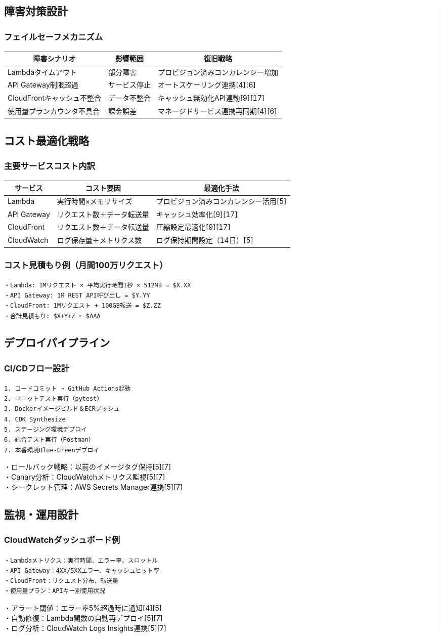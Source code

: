 ## 障害対策設計
### フェイルセーフメカニズム
| 障害シナリオ         | 影響範囲       | 復旧戦略                          |
|----------------------|----------------|-----------------------------------|
| Lambdaタイムアウト   | 部分障害       | プロビジョン済みコンカレンシー増加  |
| API Gateway制限超過  | サービス停止   | オートスケーリング連携[4][6]       |
| CloudFrontキャッシュ不整合 | データ不整合 | キャッシュ無効化API連動[9][17]     |
| 使用量プランカウンタ不具合 | 課金誤差      | マネージドサービス連携再同期[4][6] |

## コスト最適化戦略
### 主要サービスコスト内訳
| サービス         | コスト要因                  | 最適化手法                          |
|------------------|-----------------------------|-------------------------------------|
| Lambda          | 実行時間×メモリサイズ       | プロビジョン済みコンカレンシー活用[5] |
| API Gateway     | リクエスト数＋データ転送量   | キャッシュ効率化[9][17]              |
| CloudFront       | リクエスト数＋データ転送量   | 圧縮設定最適化[9][17]                |
| CloudWatch      | ログ保存量＋メトリクス数     | ログ保持期間設定（14日）[5]           |

### コスト見積もり例（月間100万リクエスト）
```
・Lambda: 1Mリクエスト × 平均実行時間1秒 × 512MB = $X.XX
・API Gateway: 1M REST API呼び出し = $Y.YY
・CloudFront: 1Mリクエスト + 100GB転送 = $Z.ZZ
・合計見積もり: $X+Y+Z ≈ $AAA
```

## デプロイパイプライン
### CI/CDフロー設計
```
1. コードコミット → GitHub Actions起動
2. ユニットテスト実行（pytest）
3. Dockerイメージビルド＆ECRプッシュ
4. CDK Synthesize
5. ステージング環境デプロイ
6. 結合テスト実行（Postman）
7. 本番環境Blue-Greenデプロイ
```
・ロールバック戦略：以前のイメージタグ保持[5][7]  
・Canary分析：CloudWatchメトリクス監視[5][7]  
・シークレット管理：AWS Secrets Manager連携[5][7]  

## 監視・運用設計
### CloudWatchダッシュボード例
```
・Lambdaメトリクス：実行時間、エラー率、スロットル
・API Gateway：4XX/5XXエラー、キャッシュヒット率
・CloudFront：リクエスト分布、転送量
・使用量プラン：APIキー別使用状況
```
・アラート閾値：エラー率5%超過時に通知[4][5]  
・自動修復：Lambda関数の自動再デプロイ[5][7]  
・ログ分析：CloudWatch Logs Insights連携[5][7]  
